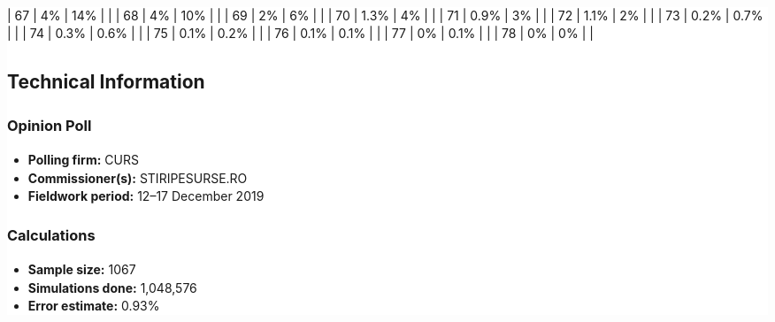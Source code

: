 | 67 | 4% | 14% |  |
| 68 | 4% | 10% |  |
| 69 | 2% | 6% |  |
| 70 | 1.3% | 4% |  |
| 71 | 0.9% | 3% |  |
| 72 | 1.1% | 2% |  |
| 73 | 0.2% | 0.7% |  |
| 74 | 0.3% | 0.6% |  |
| 75 | 0.1% | 0.2% |  |
| 76 | 0.1% | 0.1% |  |
| 77 | 0% | 0.1% |  |
| 78 | 0% | 0% |  |


## Technical Information

### Opinion Poll

+ **Polling firm:** CURS
+ **Commissioner(s):** STIRIPESURSE.RO
+ **Fieldwork period:** 12–17 December 2019

### Calculations

+ **Sample size:** 1067
+ **Simulations done:** 1,048,576
+ **Error estimate:** 0.93%

